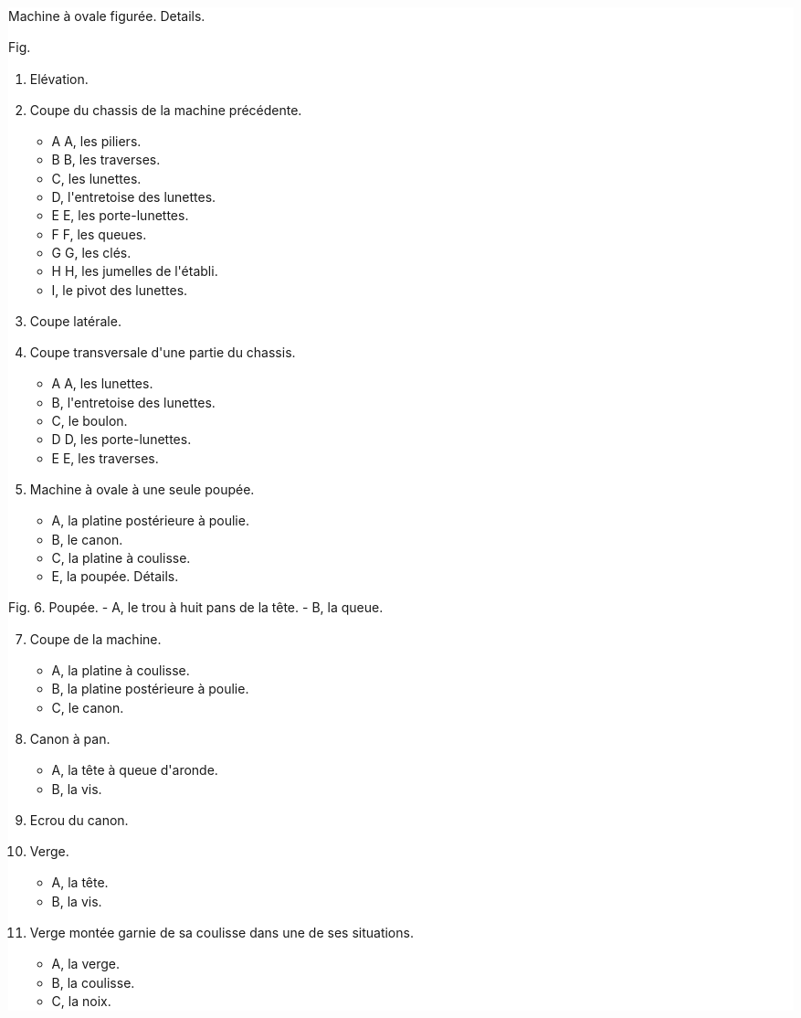 Machine à ovale figurée. Details.

Fig.
1. Elévation.

2. Coupe du chassis de la machine précédente.
	- A A, les piliers.
	- B B, les traverses.
	- C, les lunettes.
	- D, l'entretoise des lunettes.
	- E E, les porte-lunettes.
	- F F, les queues.
	- G G, les clés.
	- H H, les jumelles de l'établi.
	- I, le pivot des lunettes.

3. Coupe latérale.

4. Coupe transversale d'une partie du chassis.
	- A A, les lunettes.
	- B, l'entretoise des lunettes.
	- C, le boulon.
	- D D, les porte-lunettes.
	- E E, les traverses.

5. Machine à ovale à une seule poupée.
	- A, la platine postérieure à poulie.
	- B, le canon.
	- C, la platine à coulisse.
	- E, la poupée. Détails.

Fig.
6. Poupée.
	- A, le trou à huit pans de la tête.
	- B, la queue.

7. Coupe de la machine.
	- A, la platine à coulisse.
	- B, la platine postérieure à poulie.
	- C, le canon.

8. Canon à pan.
	- A, la tête à queue d'aronde.
	- B, la vis.

9. Ecrou du canon.

10. Verge.
	- A, la tête.
	- B, la vis.

11. Verge montée garnie de sa coulisse dans une de ses situations.
	- A, la verge.
	- B, la coulisse.
	- C, la noix.
